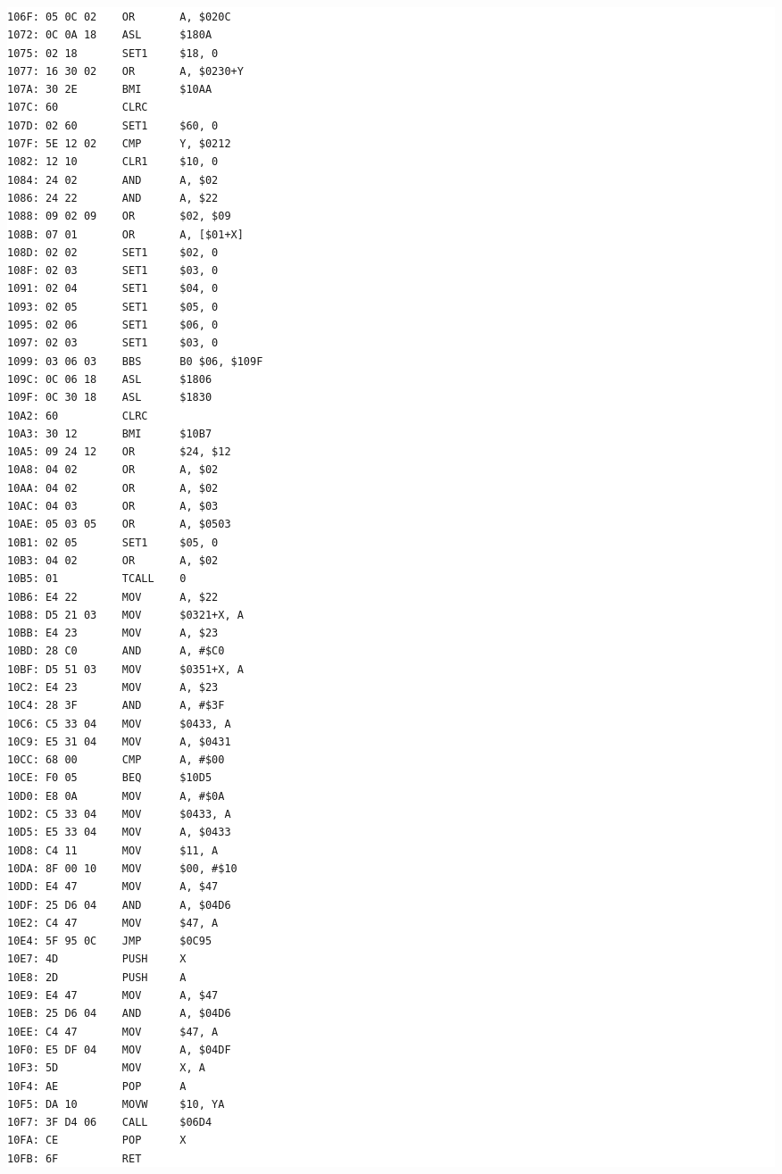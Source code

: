     106F: 05 0C 02    OR       A, $020C
    1072: 0C 0A 18    ASL      $180A
    1075: 02 18       SET1     $18, 0
    1077: 16 30 02    OR       A, $0230+Y
    107A: 30 2E       BMI      $10AA
    107C: 60          CLRC
    107D: 02 60       SET1     $60, 0
    107F: 5E 12 02    CMP      Y, $0212
    1082: 12 10       CLR1     $10, 0
    1084: 24 02       AND      A, $02
    1086: 24 22       AND      A, $22
    1088: 09 02 09    OR       $02, $09
    108B: 07 01       OR       A, [$01+X]
    108D: 02 02       SET1     $02, 0
    108F: 02 03       SET1     $03, 0
    1091: 02 04       SET1     $04, 0
    1093: 02 05       SET1     $05, 0
    1095: 02 06       SET1     $06, 0
    1097: 02 03       SET1     $03, 0
    1099: 03 06 03    BBS      B0 $06, $109F
    109C: 0C 06 18    ASL      $1806
    109F: 0C 30 18    ASL      $1830
    10A2: 60          CLRC
    10A3: 30 12       BMI      $10B7
    10A5: 09 24 12    OR       $24, $12
    10A8: 04 02       OR       A, $02
    10AA: 04 02       OR       A, $02
    10AC: 04 03       OR       A, $03
    10AE: 05 03 05    OR       A, $0503
    10B1: 02 05       SET1     $05, 0
    10B3: 04 02       OR       A, $02
    10B5: 01          TCALL    0
    10B6: E4 22       MOV      A, $22
    10B8: D5 21 03    MOV      $0321+X, A
    10BB: E4 23       MOV      A, $23
    10BD: 28 C0       AND      A, #$C0
    10BF: D5 51 03    MOV      $0351+X, A
    10C2: E4 23       MOV      A, $23
    10C4: 28 3F       AND      A, #$3F
    10C6: C5 33 04    MOV      $0433, A
    10C9: E5 31 04    MOV      A, $0431
    10CC: 68 00       CMP      A, #$00
    10CE: F0 05       BEQ      $10D5
    10D0: E8 0A       MOV      A, #$0A
    10D2: C5 33 04    MOV      $0433, A
    10D5: E5 33 04    MOV      A, $0433
    10D8: C4 11       MOV      $11, A
    10DA: 8F 00 10    MOV      $00, #$10
    10DD: E4 47       MOV      A, $47
    10DF: 25 D6 04    AND      A, $04D6
    10E2: C4 47       MOV      $47, A
    10E4: 5F 95 0C    JMP      $0C95
    10E7: 4D          PUSH     X
    10E8: 2D          PUSH     A
    10E9: E4 47       MOV      A, $47
    10EB: 25 D6 04    AND      A, $04D6
    10EE: C4 47       MOV      $47, A
    10F0: E5 DF 04    MOV      A, $04DF
    10F3: 5D          MOV      X, A
    10F4: AE          POP      A
    10F5: DA 10       MOVW     $10, YA
    10F7: 3F D4 06    CALL     $06D4
    10FA: CE          POP      X
    10FB: 6F          RET